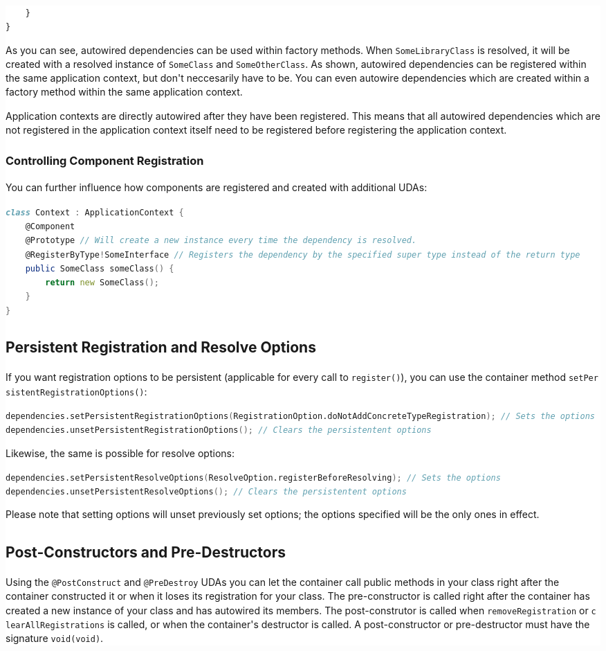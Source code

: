 ```d
	}
}
```

As you can see, autowired dependencies can be used within factory methods. When `SomeLibraryClass` is resolved, it will be created with a resolved instance of `SomeClass` and `SomeOtherClass`. As shown, autowired dependencies can be registered within the same
application context, but don't neccesarily have to be. You can even autowire dependencies which are created within a factory method within the same application context.

Application contexts are directly autowired after they have been registered. This means that all autowired dependencies which are not registered in the application context itself need to be registered before registering the application context.

### Controlling Component Registration

You can further influence how components are registered and created with additional UDAs:

```d
class Context : ApplicationContext {
	@Component
	@Prototype // Will create a new instance every time the dependency is resolved.
	@RegisterByType!SomeInterface // Registers the dependency by the specified super type instead of the return type
	public SomeClass someClass() {
		return new SomeClass();
	}
}
```

## Persistent Registration and Resolve Options

If you want registration options to be persistent (applicable for every call to `register()`), you can use the container method `setPersistentRegistrationOptions()`:

```d
dependencies.setPersistentRegistrationOptions(RegistrationOption.doNotAddConcreteTypeRegistration); // Sets the options
dependencies.unsetPersistentRegistrationOptions(); // Clears the persistentent options
```

Likewise, the same is possible for resolve options:

```d
dependencies.setPersistentResolveOptions(ResolveOption.registerBeforeResolving); // Sets the options
dependencies.unsetPersistentResolveOptions(); // Clears the persistentent options
```

Please note that setting options will unset previously set options; the options specified will be the only ones in effect.

## Post-Constructors and Pre-Destructors

Using the `@PostConstruct` and `@PreDestroy` UDAs you can let the container call public methods in your class right after the container constructed it or when it loses its registration for your class. The pre-constructor is called right after the container has created a new instance of your class and has autowired its members. The post-construtor is called when `removeRegistration` or `clearAllRegistrations` is called, or when the container's destructor is called. A post-constructor or pre-destructor must have the signature `void(void)`.

